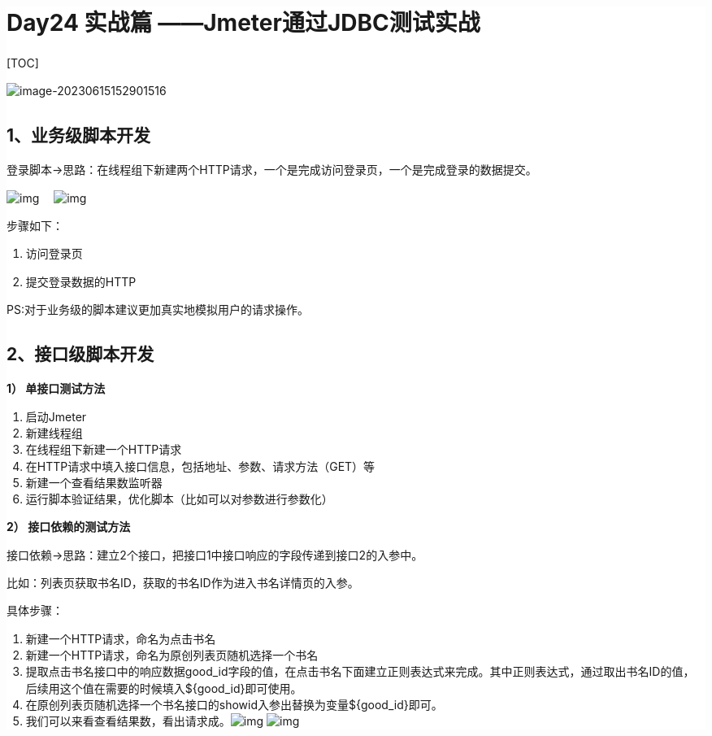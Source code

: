 # Day24 实战篇 ——Jmeter通过JDBC测试实战

[TOC]



![image-20230615152901516](https://the-toast.oss-cn-shenzhen.aliyuncs.com/image-20230615152901516.png)







## 1、**业务级脚本开发**

登录脚本->思路：在线程组下新建两个HTTP请求，一个是完成访问登录页，一个是完成登录的数据提交。

![img](https://the-toast.oss-cn-shenzhen.aliyuncs.com/1087883-20200321173109982-1240269627.png)　 ![img](https://the-toast.oss-cn-shenzhen.aliyuncs.com/1087883-20200321173214041-1189473325.png)

步骤如下：

1) 访问登录页

2) 提交登录数据的HTTP

PS:对于业务级的脚本建议更加真实地模拟用户的请求操作。



## 2、**接口级脚本开发**

**1） 单接口测试方法**

1. 启动Jmeter
2. 新建线程组
3. 在线程组下新建一个HTTP请求
4. 在HTTP请求中填入接口信息，包括地址、参数、请求方法（GET）等
5. 新建一个查看结果数监听器
6. 运行脚本验证结果，优化脚本（比如可以对参数进行参数化）

**2） 接口依赖的测试方法**

接口依赖->思路：建立2个接口，把接口1中接口响应的字段传递到接口2的入参中。

比如：列表页获取书名ID，获取的书名ID作为进入书名详情页的入参。

具体步骤：

1. 新建一个HTTP请求，命名为点击书名
2. 新建一个HTTP请求，命名为原创列表页随机选择一个书名
3. 提取点击书名接口中的响应数据good_id字段的值，在点击书名下面建立正则表达式来完成。其中正则表达式，通过取出书名ID的值，后续用这个值在需要的时候填入${good_id}即可使用。
4. 在原创列表页随机选择一个书名接口的showid入参出替换为变量${good_id}即可。
5. 我们可以来看查看结果数，看出请求成。![img](https://the-toast.oss-cn-shenzhen.aliyuncs.com/1087883-20200321173354679-811836716.png) ![img](https://the-toast.oss-cn-shenzhen.aliyuncs.com/1087883-20200321173442412-813296185.png)



